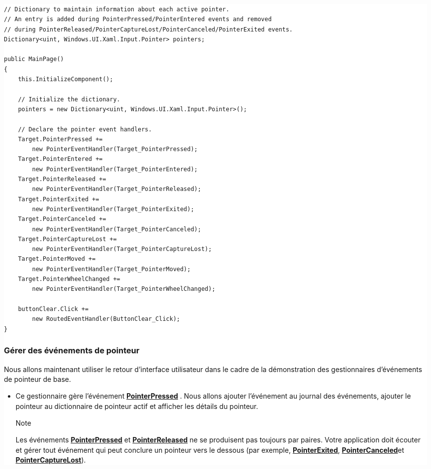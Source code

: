 ```CSharp
// Dictionary to maintain information about each active pointer. 
// An entry is added during PointerPressed/PointerEntered events and removed 
// during PointerReleased/PointerCaptureLost/PointerCanceled/PointerExited events.
Dictionary<uint, Windows.UI.Xaml.Input.Pointer> pointers;

public MainPage()
{
    this.InitializeComponent();

    // Initialize the dictionary.
    pointers = new Dictionary<uint, Windows.UI.Xaml.Input.Pointer>();

    // Declare the pointer event handlers.
    Target.PointerPressed += 
        new PointerEventHandler(Target_PointerPressed);
    Target.PointerEntered += 
        new PointerEventHandler(Target_PointerEntered);
    Target.PointerReleased += 
        new PointerEventHandler(Target_PointerReleased);
    Target.PointerExited += 
        new PointerEventHandler(Target_PointerExited);
    Target.PointerCanceled += 
        new PointerEventHandler(Target_PointerCanceled);
    Target.PointerCaptureLost += 
        new PointerEventHandler(Target_PointerCaptureLost);
    Target.PointerMoved += 
        new PointerEventHandler(Target_PointerMoved);
    Target.PointerWheelChanged += 
        new PointerEventHandler(Target_PointerWheelChanged);

    buttonClear.Click += 
        new RoutedEventHandler(ButtonClear_Click);
}
```

### <a name="handle-pointer-events"></a>Gérer des événements de pointeur

Nous allons maintenant utiliser le retour d’interface utilisateur dans le cadre de la démonstration des gestionnaires d’événements de pointeur de base.

-   Ce gestionnaire gère l’événement [**PointerPressed**](/uwp/api/windows.ui.xaml.uielement.pointerpressed) . Nous allons ajouter l’événement au journal des événements, ajouter le pointeur au dictionnaire de pointeur actif et afficher les détails du pointeur.

    > [!NOTE]
    > Les événements [**PointerPressed**](/uwp/api/windows.ui.xaml.uielement.pointerpressed) et [**PointerReleased**](/uwp/api/windows.ui.xaml.uielement.pointerreleased) ne se produisent pas toujours par paires. Votre application doit écouter et gérer tout événement qui peut conclure un pointeur vers le dessous (par exemple, [**PointerExited**](/uwp/api/windows.ui.xaml.uielement.pointerexited), [**PointerCanceled**](/uwp/api/windows.ui.xaml.uielement.pointercanceled)et [**PointerCaptureLost**](/uwp/api/windows.ui.xaml.uielement.pointercapturelost)).      
